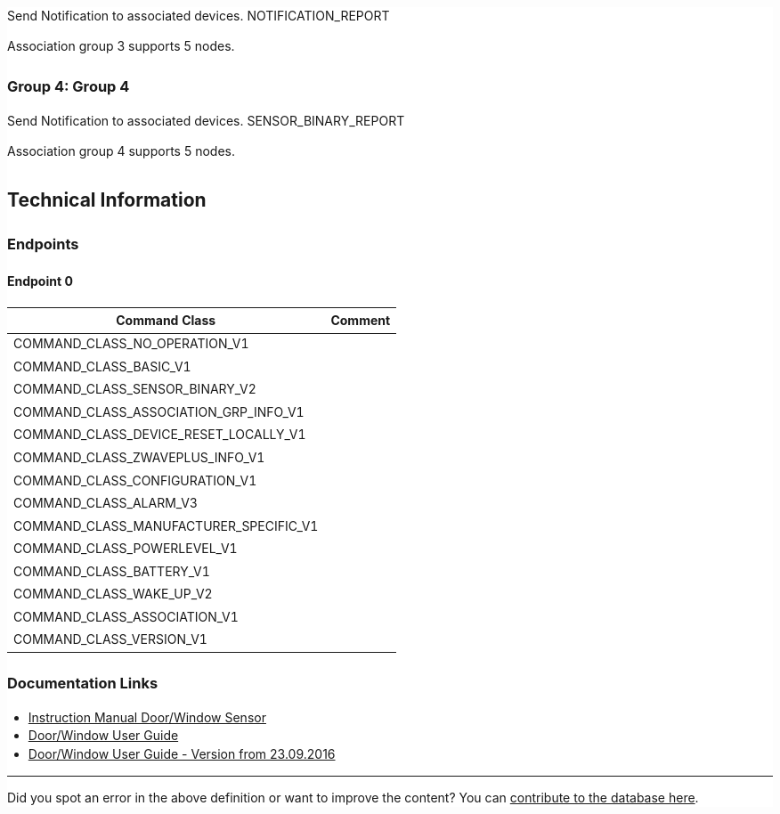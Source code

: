 Send Notification to associated devices.
NOTIFICATION_REPORT

Association group 3 supports 5 nodes.

### Group 4: Group 4

Send Notification to associated devices.
SENSOR\_BINARY\_REPORT

Association group 4 supports 5 nodes.

## Technical Information

### Endpoints

#### Endpoint 0

| Command Class | Comment |
|---------------|---------|
| COMMAND_CLASS_NO_OPERATION_V1| |
| COMMAND_CLASS_BASIC_V1| |
| COMMAND_CLASS_SENSOR_BINARY_V2| |
| COMMAND_CLASS_ASSOCIATION_GRP_INFO_V1| |
| COMMAND_CLASS_DEVICE_RESET_LOCALLY_V1| |
| COMMAND_CLASS_ZWAVEPLUS_INFO_V1| |
| COMMAND_CLASS_CONFIGURATION_V1| |
| COMMAND_CLASS_ALARM_V3| |
| COMMAND_CLASS_MANUFACTURER_SPECIFIC_V1| |
| COMMAND_CLASS_POWERLEVEL_V1| |
| COMMAND_CLASS_BATTERY_V1| |
| COMMAND_CLASS_WAKE_UP_V2| |
| COMMAND_CLASS_ASSOCIATION_V1| |
| COMMAND_CLASS_VERSION_V1| |

### Documentation Links

* [ Instruction Manual Door/Window Sensor](https://www.opensmarthouse.org/zwavedatabase/400/Manual-for-Door-sensor-Z-wave-Neo.pdf)
* [Door/Window User Guide](https://www.opensmarthouse.org/zwavedatabase/400/Door-Window-User-Guide.pdf)
* [Door/Window User Guide - Version from 23.09.2016](https://www.opensmarthouse.org/zwavedatabase/400/Door-Window-User-Guide.pdf)

---

Did you spot an error in the above definition or want to improve the content?
You can [contribute to the database here](https://www.opensmarthouse.org/zwavedatabase/400).
